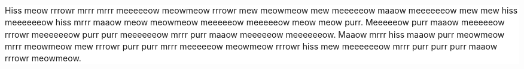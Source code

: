  Hiss meow rrrowr mrrr mrrr meeeeeow meowmeow rrrowr mew meowmeow mew meeeeeow maaow meeeeeeow mew mew hiss meeeeeeow hiss mrrr maaow meow meowmeow meeeeeow meeeeeow meow meow purr. Meeeeeow purr maaow meeeeeow rrrowr meeeeeeow purr purr meeeeeeow mrrr purr maaow meeeeeow meeeeeeow. Maaow mrrr hiss maaow purr meowmeow mrrr meowmeow mew rrrowr purr purr mrrr meeeeeow meowmeow rrrowr hiss mew meeeeeeow mrrr purr purr purr maaow rrrowr meowmeow.